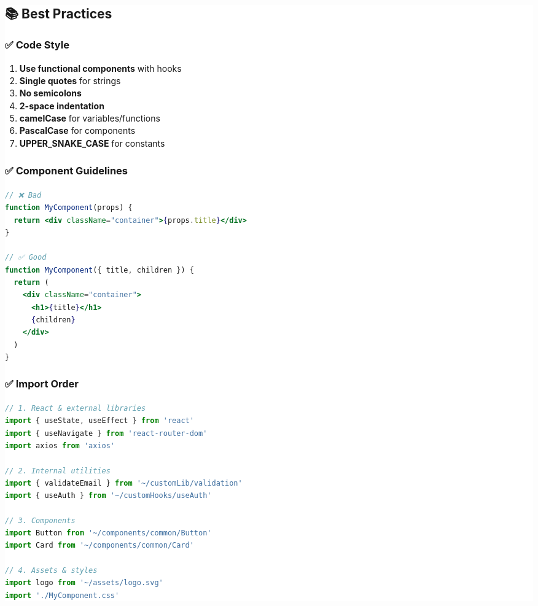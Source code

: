 
## 📚 Best Practices

### ✅ Code Style

1. **Use functional components** with hooks
2. **Single quotes** for strings
3. **No semicolons**
4. **2-space indentation**
5. **camelCase** for variables/functions
6. **PascalCase** for components
7. **UPPER_SNAKE_CASE** for constants

### ✅ Component Guidelines

```jsx
// ❌ Bad
function MyComponent(props) {
  return <div className="container">{props.title}</div>
}

// ✅ Good
function MyComponent({ title, children }) {
  return (
    <div className="container">
      <h1>{title}</h1>
      {children}
    </div>
  )
}
```

### ✅ Import Order

```jsx
// 1. React & external libraries
import { useState, useEffect } from 'react'
import { useNavigate } from 'react-router-dom'
import axios from 'axios'

// 2. Internal utilities
import { validateEmail } from '~/customLib/validation'
import { useAuth } from '~/customHooks/useAuth'

// 3. Components
import Button from '~/components/common/Button'
import Card from '~/components/common/Card'

// 4. Assets & styles
import logo from '~/assets/logo.svg'
import './MyComponent.css'
```
